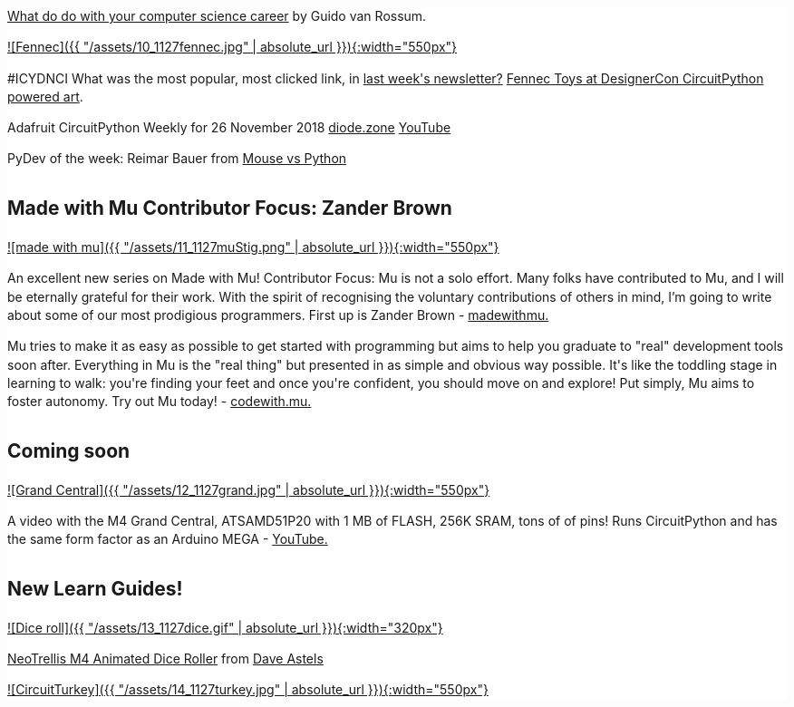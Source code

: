 [What do do with your computer science career](https://neopythonic.blogspot.com/2018/11/what-do-do-with-your-computer-science.html) by Guido van Rossum.

[![Fennec]({{ "/assets/10_1127fennec.jpg" | absolute_url }}){:width="550px"}](https://blog.adafruit.com/2018/11/15/fennec-toys-at-designercon-circuitpython-powered-art-designercon-fennectoys-dcon-dcon2018-dconapp-agimat-designercon/)

#ICYDNCI What was the most popular, most clicked link, in [last week's newsletter?](https://www.adafruitdaily.com/2018/11/20/python-on-hardware-snakes-its-way-to-designercon-circuitpython-micropython-thepsf-python-adafruit-adafruit/) [Fennec Toys at DesignerCon CircuitPython powered art](https://blog.adafruit.com/2018/11/15/fennec-toys-at-designercon-circuitpython-powered-art-designercon-fennectoys-dcon-dcon2018-dconapp-agimat-designercon/).

Adafruit CircuitPython Weekly for 26 November 2018 [diode.zone](https://diode.zone/videos/watch/4e9cb207-1425-42a2-a154-6ba6627fb73f) [YouTube](https://youtu.be/l1dRzurIXq0)

PyDev of the week: Reimar Bauer from [Mouse vs Python](https://www.blog.pythonlibrary.org/2018/11/26/pydev-of-the-week-reimar-bauer/)

## Made with Mu Contributor Focus: Zander Brown

[![made with mu]({{ "/assets/11_1127muStig.png" | absolute_url }}){:width="550px"}](https://madewith.mu/mu/users/2018/11/26/zander.html)

An excellent new series on Made with Mu! Contributor Focus: Mu is not a solo effort. Many folks have contributed to Mu, and I will be eternally grateful for their work. With the spirit of recognising the voluntary contributions of others in mind, I’m going to write about some of our most prodigious programmers. First up is Zander Brown - [madewithmu.](https://madewith.mu/mu/users/2018/11/26/zander.html)

Mu tries to make it as easy as possible to get started with programming but aims to help you graduate to "real" development tools soon after. Everything in Mu is the "real thing" but presented in as simple and obvious way possible. It's like the toddling stage in learning to walk: you're finding your feet and once you're confident, you should move on and explore! Put simply, Mu aims to foster autonomy. Try out Mu today! - [codewith.mu.](https://codewith.mu/)

## Coming soon

[![Grand Central]({{ "/assets/12_1127grand.jpg" | absolute_url }}){:width="550px"}](https://youtu.be/b-wMb7fk7xk)

A video with the M4 Grand Central, ATSAMD51P20 with 1 MB of FLASH, 256K SRAM, tons of of pins! Runs ‪CircuitPython and has the‬ same form factor as ‪an Arduino‬ MEGA - [YouTube.](https://youtu.be/b-wMb7fk7xk)

## New Learn Guides!

[![Dice roll]({{ "/assets/13_1127dice.gif" | absolute_url }}){:width="320px"}](https://learn.adafruit.com/neotrellis-dice)

[NeoTrellis M4 Animated Dice Roller](https://learn.adafruit.com/neotrellis-dice) from [Dave Astels](https://learn.adafruit.com/users/dastels)

[![CircuitTurkey]({{ "/assets/14_1127turkey.jpg" | absolute_url }}){:width="550px"}](https://learn.adafruit.com/talking-turkey-hand)

